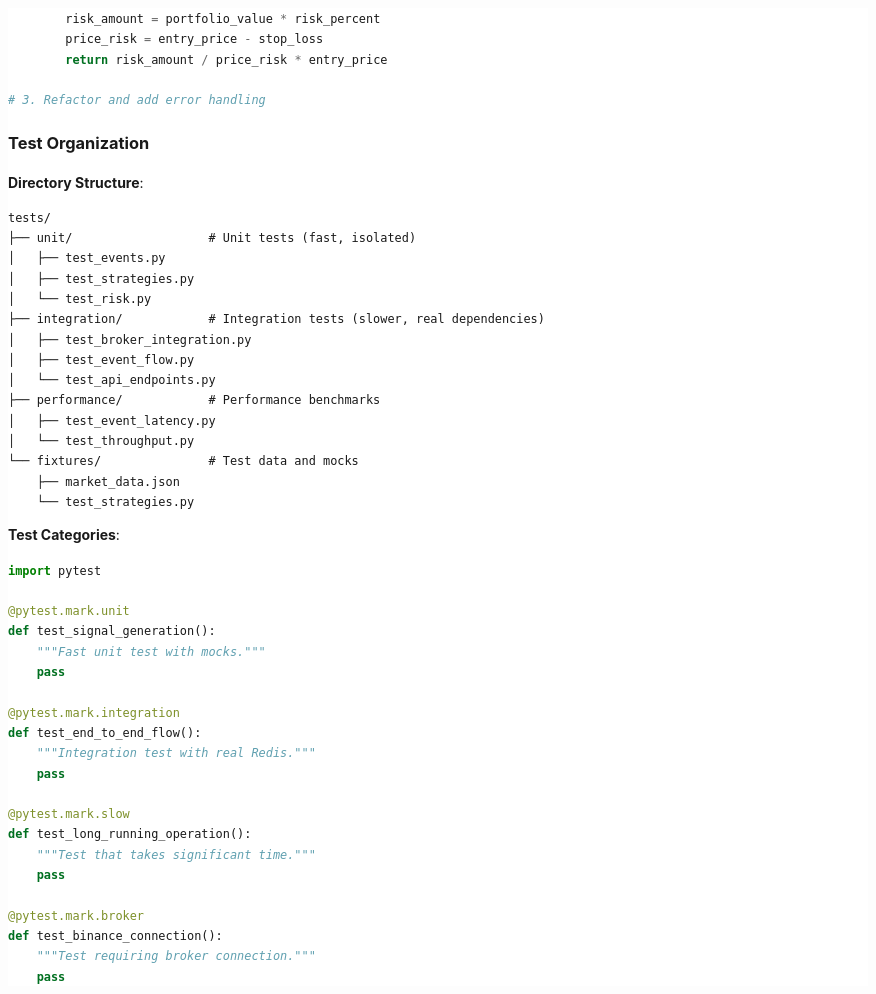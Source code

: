 ```python
        risk_amount = portfolio_value * risk_percent
        price_risk = entry_price - stop_loss
        return risk_amount / price_risk * entry_price

# 3. Refactor and add error handling
```

### Test Organization

**Directory Structure**:
```
tests/
├── unit/                   # Unit tests (fast, isolated)
│   ├── test_events.py
│   ├── test_strategies.py
│   └── test_risk.py
├── integration/            # Integration tests (slower, real dependencies)
│   ├── test_broker_integration.py
│   ├── test_event_flow.py
│   └── test_api_endpoints.py
├── performance/            # Performance benchmarks
│   ├── test_event_latency.py
│   └── test_throughput.py
└── fixtures/               # Test data and mocks
    ├── market_data.json
    └── test_strategies.py
```

**Test Categories**:
```python
import pytest

@pytest.mark.unit
def test_signal_generation():
    """Fast unit test with mocks."""
    pass

@pytest.mark.integration
def test_end_to_end_flow():
    """Integration test with real Redis."""
    pass

@pytest.mark.slow
def test_long_running_operation():
    """Test that takes significant time."""
    pass

@pytest.mark.broker
def test_binance_connection():
    """Test requiring broker connection."""
    pass
```
